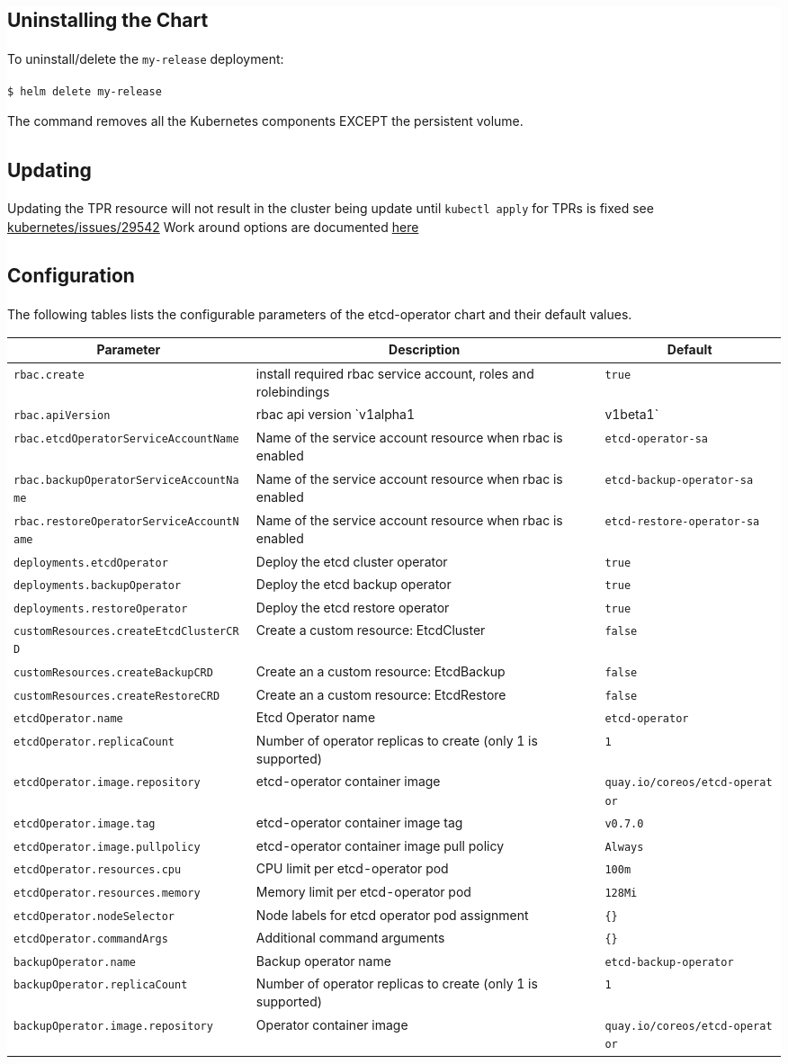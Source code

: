 ## Uninstalling the Chart

To uninstall/delete the `my-release` deployment:

```bash
$ helm delete my-release
```

The command removes all the Kubernetes components EXCEPT the persistent volume.

## Updating

Updating the TPR resource will not result in the cluster being update until `kubectl apply` for
TPRs is fixed see [kubernetes/issues/29542](https://github.com/kubernetes/kubernetes/issues/29542)
Work around options are documented [here](https://github.com/coreos/etcd-operator#resize-an-etcd-cluster)

## Configuration

The following tables lists the configurable parameters of the etcd-operator chart and their default values.

| Parameter                                    | Description                                                   | Default                        |
| -------------------------------------------- | ------------------------------------------------------------- | ------------------------------ |
| `rbac.create`                                | install required rbac service account, roles and rolebindings | `true`                         |
| `rbac.apiVersion`                            | rbac api version `v1alpha1|v1beta1`                           | `v1beta1`                      |
| `rbac.etcdOperatorServiceAccountName`        | Name of the service account resource when rbac is enabled     | `etcd-operator-sa`             |
| `rbac.backupOperatorServiceAccountName`      | Name of the service account resource when rbac is enabled     | `etcd-backup-operator-sa`      |
| `rbac.restoreOperatorServiceAccountName`     | Name of the service account resource when rbac is enabled     | `etcd-restore-operator-sa`     |
| `deployments.etcdOperator`                   | Deploy the etcd cluster operator                              | `true`                         |
| `deployments.backupOperator`                 | Deploy the etcd backup operator                               | `true`                         |
| `deployments.restoreOperator`                | Deploy the etcd restore operator                              | `true`                         |
| `customResources.createEtcdClusterCRD`       | Create a custom resource: EtcdCluster                         | `false`                        |
| `customResources.createBackupCRD`            | Create an a custom resource: EtcdBackup                       | `false`                        |
| `customResources.createRestoreCRD`           | Create an a custom resource: EtcdRestore                      | `false`                        |
| `etcdOperator.name`                          | Etcd Operator name                                            | `etcd-operator`                |
| `etcdOperator.replicaCount`                  | Number of operator replicas to create (only 1 is supported)   | `1`                            |
| `etcdOperator.image.repository`              | etcd-operator container image                                 | `quay.io/coreos/etcd-operator` |
| `etcdOperator.image.tag`                     | etcd-operator container image tag                             | `v0.7.0`                       |
| `etcdOperator.image.pullpolicy`              | etcd-operator container image pull policy                     | `Always`                       |
| `etcdOperator.resources.cpu`                 | CPU limit per etcd-operator pod                               | `100m`                         |
| `etcdOperator.resources.memory`              | Memory limit per etcd-operator pod                            | `128Mi`                        |
| `etcdOperator.nodeSelector`                  | Node labels for etcd operator pod assignment                  | `{}`                           |
| `etcdOperator.commandArgs`                   | Additional command arguments                                  | `{}`                           |
| `backupOperator.name`                        | Backup operator name                                          | `etcd-backup-operator`         |
| `backupOperator.replicaCount`                | Number of operator replicas to create (only 1 is supported)   | `1`                            |
| `backupOperator.image.repository`            | Operator container image                                      | `quay.io/coreos/etcd-operator` |